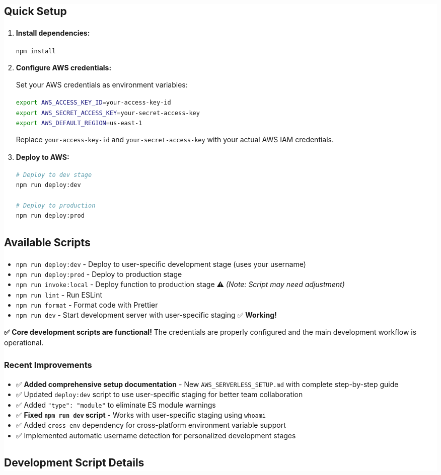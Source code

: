 ## Quick Setup

1. **Install dependencies:**

   ```bash
   npm install
   ```

2. **Configure AWS credentials:**

   Set your AWS credentials as environment variables:

   ```bash
   export AWS_ACCESS_KEY_ID=your-access-key-id
   export AWS_SECRET_ACCESS_KEY=your-secret-access-key
   export AWS_DEFAULT_REGION=us-east-1
   ```

   Replace `your-access-key-id` and `your-secret-access-key` with your actual AWS IAM credentials.

3. **Deploy to AWS:**

   ```bash
   # Deploy to dev stage
   npm run deploy:dev

   # Deploy to production
   npm run deploy:prod
   ```

## Available Scripts

- `npm run deploy:dev` - Deploy to user-specific development stage (uses your username)
- `npm run deploy:prod` - Deploy to production stage
- `npm run invoke:local` - Deploy function to production stage ⚠️ *(Note: Script may need adjustment)*
- `npm run lint` - Run ESLint
- `npm run format` - Format code with Prettier
- `npm run dev` - Start development server with user-specific staging ✅ **Working!**

**✅ Core development scripts are functional!** The credentials are properly configured and the main development workflow is operational.

### Recent Improvements

- ✅ **Added comprehensive setup documentation** - New `AWS_SERVERLESS_SETUP.md` with complete step-by-step guide
- ✅ Updated `deploy:dev` script to use user-specific staging for better team collaboration
- ✅ Added `"type": "module"` to eliminate ES module warnings
- ✅ **Fixed `npm run dev` script** - Works with user-specific staging using `whoami`
- ✅ Added `cross-env` dependency for cross-platform environment variable support
- ✅ Implemented automatic username detection for personalized development stages

## Development Script Details
